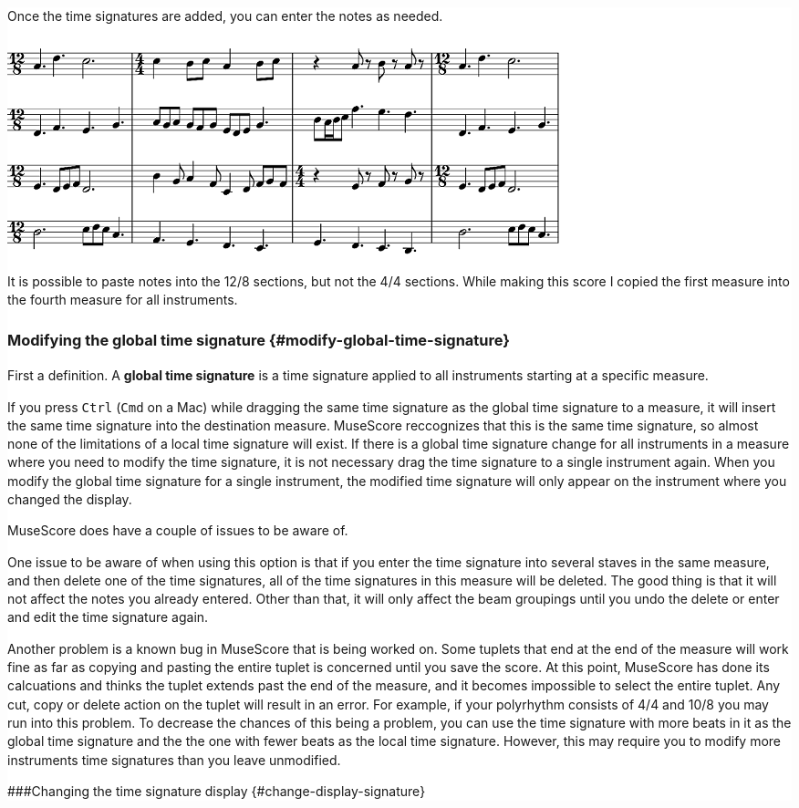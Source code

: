 Once the time signatures are added, you can enter the notes as needed.

![Notes added](../images/Notes%20added.png)

It is possible to paste notes into the 12/8 sections, but not the 4/4 sections. While making this score I copied the first measure into the fourth measure for all instruments.

### Modifying the global time signature {#modify-global-time-signature}

First a definition. A **global time signature** is a time signature applied to all instruments starting at a specific measure.

If you press <kbd><kbd>Ctrl</kbd></kbd> (<kbd><kbd>Cmd</kbd></kbd> on a Mac) while dragging the same time signature as the global time signature to a measure,  it will insert the same time signature into the destination measure. MuseScore reccognizes that this is the same time signature, so almost none of the limitations of a local time signature will exist. If there is a global time signature change for all instruments in a measure where you need to modify the time signature, it is not necessary drag the time signature to a single instrument again. When you modify the global time signature for a single instrument, the modified time signature will only appear on the instrument where you changed the display. 

MuseScore does have a couple of issues to be aware of.

One issue to be aware of when using this option is that if you enter the time signature into several staves in the same measure, and then delete one of the time signatures, all of the time signatures in this measure will be deleted. The good thing is that it will not affect the notes you already entered. Other than that, it will only affect the beam groupings until you undo the delete or enter and edit the time signature again.

Another problem is a known bug in MuseScore that is being worked on. Some tuplets that end at the end of the measure will work fine as far as copying and pasting the entire tuplet is concerned until you save the score. At this point, MuseScore has done its calcuations and thinks the tuplet extends past the end of the measure, and it becomes impossible to select the entire tuplet. Any cut, copy or delete action on the tuplet will result in an error. For example, if your polyrhythm consists of 4/4 and 10/8 you may run into this problem. To decrease the chances of this being a problem, you can use the time signature with more beats in it as the global time signature and the the one with fewer beats as the local time signature. However, this may require you to modify more instruments time signatures than you leave unmodified.

###Changing the time signature display {#change-display-signature}
